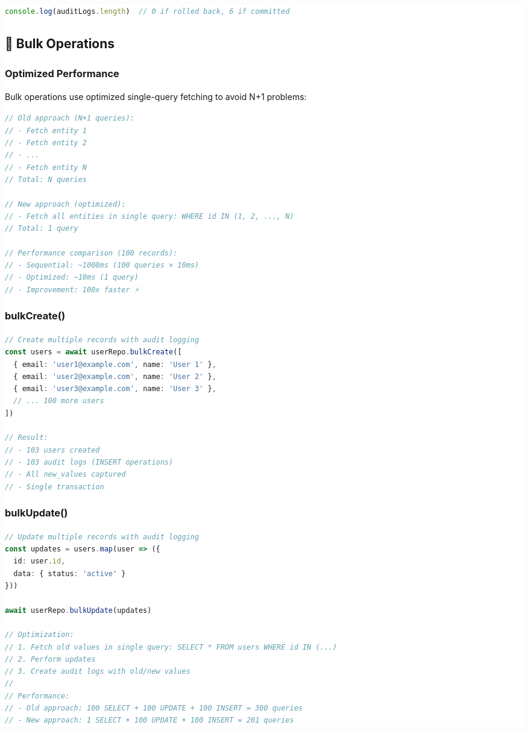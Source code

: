 ```typescript
console.log(auditLogs.length)  // 0 if rolled back, 6 if committed
```

## 🚀 Bulk Operations

### Optimized Performance

Bulk operations use optimized single-query fetching to avoid N+1 problems:

```typescript
// Old approach (N+1 queries):
// - Fetch entity 1
// - Fetch entity 2
// - ...
// - Fetch entity N
// Total: N queries

// New approach (optimized):
// - Fetch all entities in single query: WHERE id IN (1, 2, ..., N)
// Total: 1 query

// Performance comparison (100 records):
// - Sequential: ~1000ms (100 queries × 10ms)
// - Optimized: ~10ms (1 query)
// - Improvement: 100x faster ⚡
```

### bulkCreate()

```typescript
// Create multiple records with audit logging
const users = await userRepo.bulkCreate([
  { email: 'user1@example.com', name: 'User 1' },
  { email: 'user2@example.com', name: 'User 2' },
  { email: 'user3@example.com', name: 'User 3' },
  // ... 100 more users
])

// Result:
// - 103 users created
// - 103 audit logs (INSERT operations)
// - All new_values captured
// - Single transaction
```

### bulkUpdate()

```typescript
// Update multiple records with audit logging
const updates = users.map(user => ({
  id: user.id,
  data: { status: 'active' }
}))

await userRepo.bulkUpdate(updates)

// Optimization:
// 1. Fetch old values in single query: SELECT * FROM users WHERE id IN (...)
// 2. Perform updates
// 3. Create audit logs with old/new values
//
// Performance:
// - Old approach: 100 SELECT + 100 UPDATE + 100 INSERT = 300 queries
// - New approach: 1 SELECT + 100 UPDATE + 100 INSERT = 201 queries
```